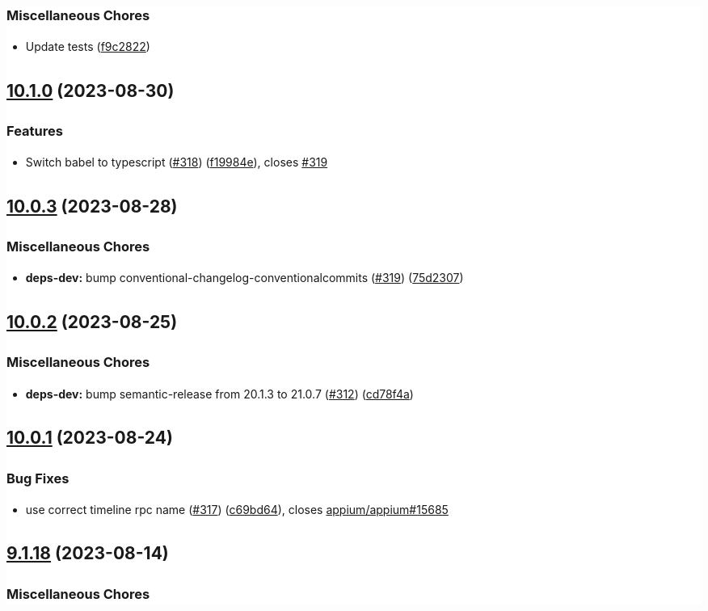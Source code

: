 
### Miscellaneous Chores

* Update tests ([f9c2822](https://github.com/appium/appium-remote-debugger/commit/f9c2822afaff6265d1051629f3afe3553bda30e9))

## [10.1.0](https://github.com/appium/appium-remote-debugger/compare/v10.0.3...v10.1.0) (2023-08-30)


### Features

* Switch babel to typescript ([#318](https://github.com/appium/appium-remote-debugger/issues/318)) ([f19984e](https://github.com/appium/appium-remote-debugger/commit/f19984e37471949057fbdf4333b816c8132fbc87)), closes [#319](https://github.com/appium/appium-remote-debugger/issues/319)

## [10.0.3](https://github.com/appium/appium-remote-debugger/compare/v10.0.2...v10.0.3) (2023-08-28)


### Miscellaneous Chores

* **deps-dev:** bump conventional-changelog-conventionalcommits ([#319](https://github.com/appium/appium-remote-debugger/issues/319)) ([75d2307](https://github.com/appium/appium-remote-debugger/commit/75d230754e49a015fc68a1f9a131970c16751d44))

## [10.0.2](https://github.com/appium/appium-remote-debugger/compare/v10.0.1...v10.0.2) (2023-08-25)


### Miscellaneous Chores

* **deps-dev:** bump semantic-release from 20.1.3 to 21.0.7 ([#312](https://github.com/appium/appium-remote-debugger/issues/312)) ([cd78f4a](https://github.com/appium/appium-remote-debugger/commit/cd78f4a36caf0a48a1857c6eea2b72c0d42e74b0))

## [10.0.1](https://github.com/appium/appium-remote-debugger/compare/v10.0.0...v10.0.1) (2023-08-24)


### Bug Fixes

* use correct timeline rpc name ([#317](https://github.com/appium/appium-remote-debugger/issues/317)) ([c69bd64](https://github.com/appium/appium-remote-debugger/commit/c69bd6484e4fd7ff5030e2e50d981c0fc1bbd80c)), closes [appium/appium#15685](https://github.com/appium/appium/issues/15685)

## [9.1.18](https://github.com/appium/appium-remote-debugger/compare/v9.1.17...v9.1.18) (2023-08-14)


### Miscellaneous Chores
